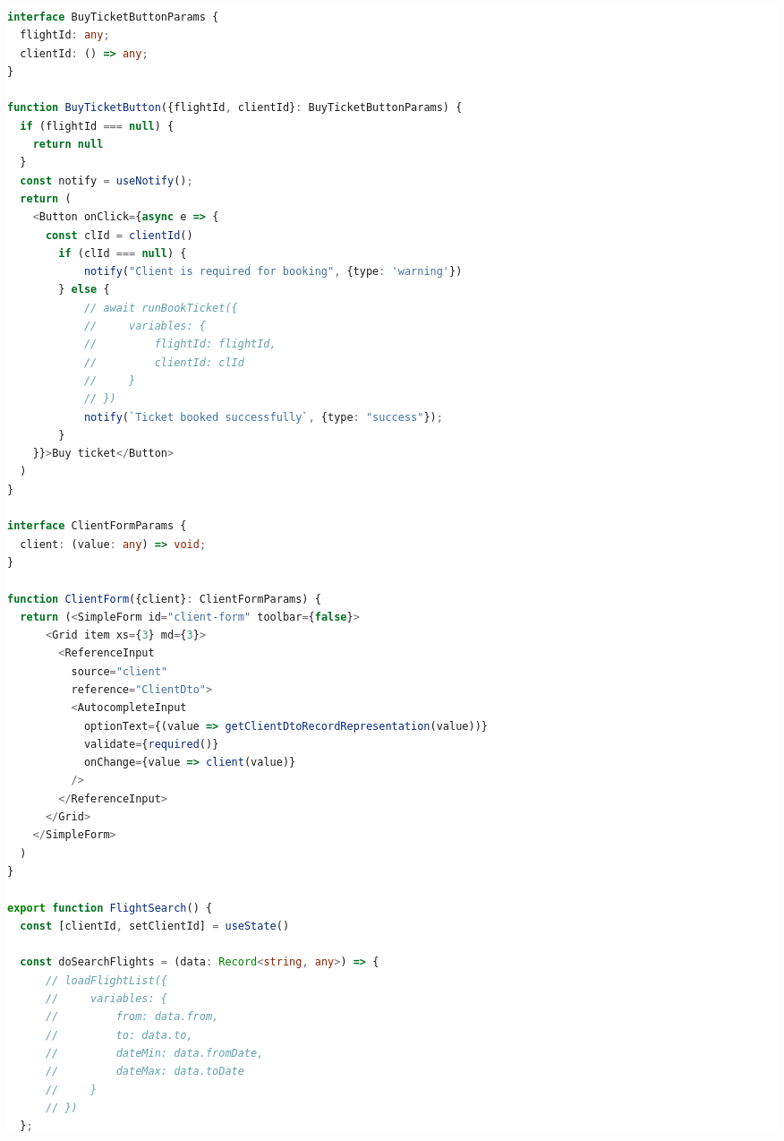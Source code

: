 ```typescript jsx
interface BuyTicketButtonParams {
  flightId: any;
  clientId: () => any;
}

function BuyTicketButton({flightId, clientId}: BuyTicketButtonParams) {
  if (flightId === null) {
    return null
  }
  const notify = useNotify();
  return (
    <Button onClick={async e => {
      const clId = clientId()
        if (clId === null) {
            notify("Client is required for booking", {type: 'warning'})
        } else {
            // await runBookTicket({
            //     variables: {
            //         flightId: flightId,
            //         clientId: clId
            //     }
            // })
            notify(`Ticket booked successfully`, {type: "success"});
        }
    }}>Buy ticket</Button>
  )
}

interface ClientFormParams {
  client: (value: any) => void;
}

function ClientForm({client}: ClientFormParams) {
  return (<SimpleForm id="client-form" toolbar={false}>
      <Grid item xs={3} md={3}>
        <ReferenceInput
          source="client"
          reference="ClientDto">
          <AutocompleteInput
            optionText={(value => getClientDtoRecordRepresentation(value))}
            validate={required()}
            onChange={value => client(value)}
          />
        </ReferenceInput>
      </Grid>
    </SimpleForm>
  )
}

export function FlightSearch() {
  const [clientId, setClientId] = useState()

  const doSearchFlights = (data: Record<string, any>) => {
      // loadFlightList({
      //     variables: {
      //         from: data.from,
      //         to: data.to,
      //         dateMin: data.fromDate,
      //         dateMax: data.toDate
      //     }
      // })
  };

```